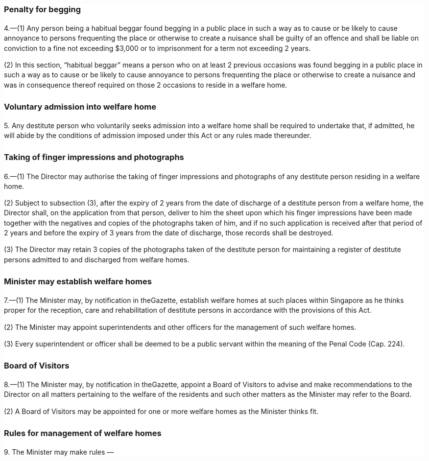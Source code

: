 ### Penalty for begging

4\.—(1) Any person being a habitual beggar found begging in a public place in such a way as to cause or be likely to cause annoyance to persons frequenting the place or otherwise to create a nuisance shall be guilty of an offence and shall be liable on conviction to a fine not exceeding $3,000 or to imprisonment for a term not exceeding 2 years.

(2) In this section, “habitual beggar” means a person who on at least 2 previous occasions was found begging in a public place in such a way as to cause or be likely to cause annoyance to persons frequenting the place or otherwise to create a nuisance and was in consequence thereof required on those 2 occasions to reside in a welfare home.

### Voluntary admission into welfare home

5\. Any destitute person who voluntarily seeks admission into a welfare home shall be required to undertake that, if admitted, he will abide by the conditions of admission imposed under this Act or any rules made thereunder.

### Taking of finger impressions and photographs

6\.—(1) The Director may authorise the taking of finger impressions and photographs of any destitute person residing in a welfare home.

(2) Subject to subsection (3), after the expiry of 2 years from the date of discharge of a destitute person from a welfare home, the Director shall, on the application from that person, deliver to him the sheet upon which his finger impressions have been made together with the negatives and copies of the photographs taken of him, and if no such application is received after that period of 2 years and before the expiry of 3 years from the date of discharge, those records shall be destroyed.

(3) The Director may retain 3 copies of the photographs taken of the destitute person for maintaining a register of destitute persons admitted to and discharged from welfare homes.

### Minister may establish welfare homes

7\.—(1) The Minister may, by notification in theGazette, establish welfare homes at such places within Singapore as he thinks proper for the reception, care and rehabilitation of destitute persons in accordance with the provisions of this Act.

(2) The Minister may appoint superintendents and other officers for the management of such welfare homes.

(3) Every superintendent or officer shall be deemed to be a public servant within the meaning of the Penal Code (Cap. 224).

### Board of Visitors

8\.—(1) The Minister may, by notification in theGazette, appoint a Board of Visitors to advise and make recommendations to the Director on all matters pertaining to the welfare of the residents and such other matters as the Minister may refer to the Board.

(2) A Board of Visitors may be appointed for one or more welfare homes as the Minister thinks fit.

### Rules for management of welfare homes

9\. The Minister may make rules —
